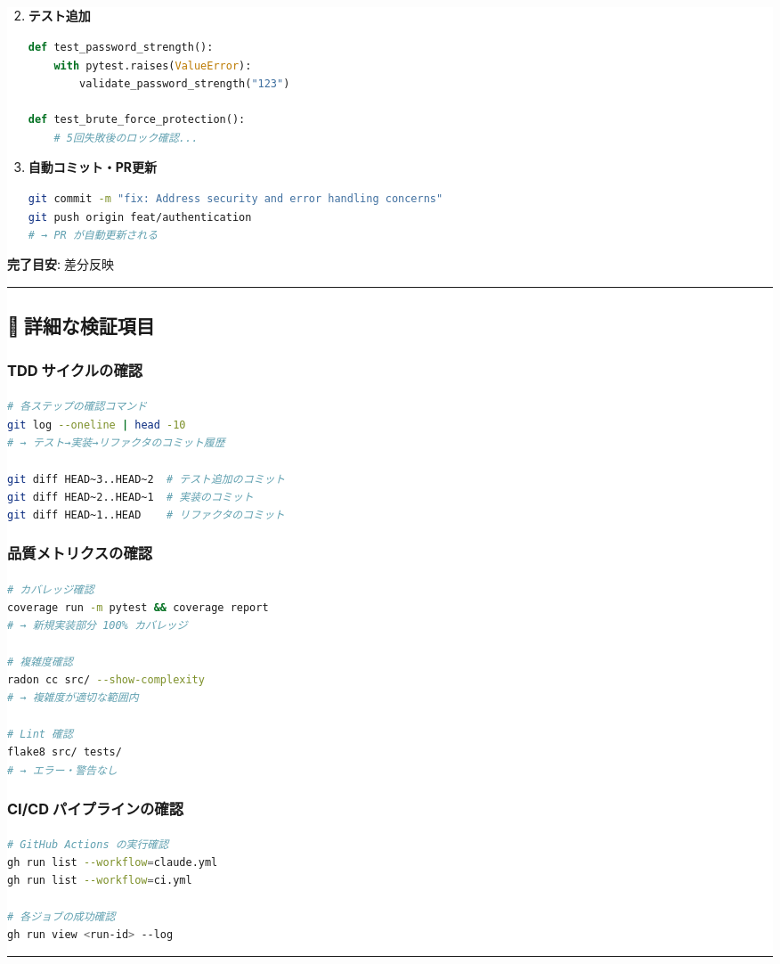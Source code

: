 2. **テスト追加**
   ```python
   def test_password_strength():
       with pytest.raises(ValueError):
           validate_password_strength("123")
   
   def test_brute_force_protection():
       # 5回失敗後のロック確認...
   ```

3. **自動コミット・PR更新**
   ```bash
   git commit -m "fix: Address security and error handling concerns"
   git push origin feat/authentication
   # → PR が自動更新される
   ```

**完了目安**: 差分反映

---

## 🔬 詳細な検証項目

### TDD サイクルの確認
```bash
# 各ステップの確認コマンド
git log --oneline | head -10
# → テスト→実装→リファクタのコミット履歴

git diff HEAD~3..HEAD~2  # テスト追加のコミット
git diff HEAD~2..HEAD~1  # 実装のコミット  
git diff HEAD~1..HEAD    # リファクタのコミット
```

### 品質メトリクスの確認
```bash
# カバレッジ確認
coverage run -m pytest && coverage report
# → 新規実装部分 100% カバレッジ

# 複雑度確認
radon cc src/ --show-complexity
# → 複雑度が適切な範囲内

# Lint 確認
flake8 src/ tests/
# → エラー・警告なし
```

### CI/CD パイプラインの確認
```bash
# GitHub Actions の実行確認
gh run list --workflow=claude.yml
gh run list --workflow=ci.yml

# 各ジョブの成功確認
gh run view <run-id> --log
```

---
